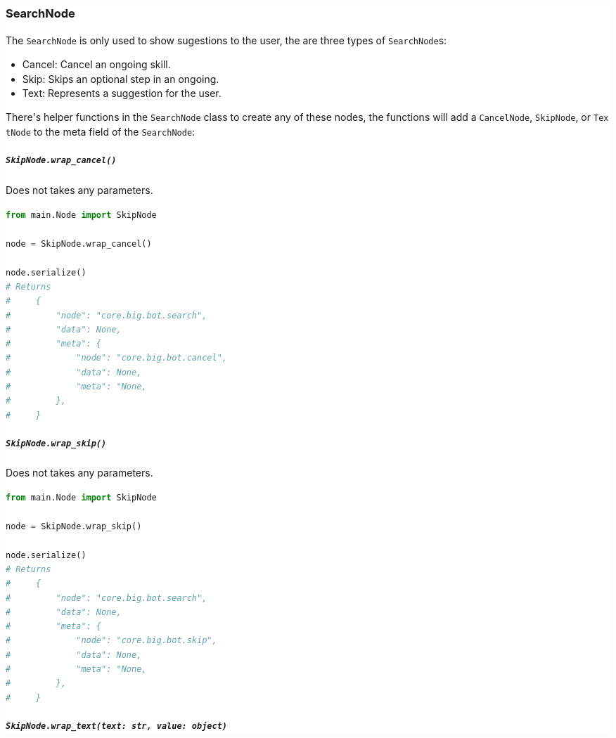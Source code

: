 ### SearchNode

The `SearchNode` is only used to show sugestions to the user, the are three types of `SearchNode`s:

+ Cancel: Cancel an ongoing skill.
+ Skip: Skips an optional step in an ongoing.
+ Text: Represents a suggestion for the user.

There's helper functions in the `SearchNode` class to create any of these nodes, the functions will
add a `CancelNode`, `SkipNode`, or `TextNode` to the meta field of the `SearchNode`:

##### `SkipNode.wrap_cancel()`

Does not takes any parameters.

```python
from main.Node import SkipNode

node = SkipNode.wrap_cancel()

node.serialize()
# Returns
#     {
#         "node": "core.big.bot.search",
#         "data": None,
#         "meta": {
#             "node": "core.big.bot.cancel",
#             "data": None,
#             "meta": "None,
#         },
#     }
```

##### `SkipNode.wrap_skip()`

Does not takes any parameters.

```python
from main.Node import SkipNode

node = SkipNode.wrap_skip()

node.serialize()
# Returns
#     {
#         "node": "core.big.bot.search",
#         "data": None,
#         "meta": {
#             "node": "core.big.bot.skip",
#             "data": None,
#             "meta": "None,
#         },
#     }
```
##### `SkipNode.wrap_text(text: str, value: object)`
